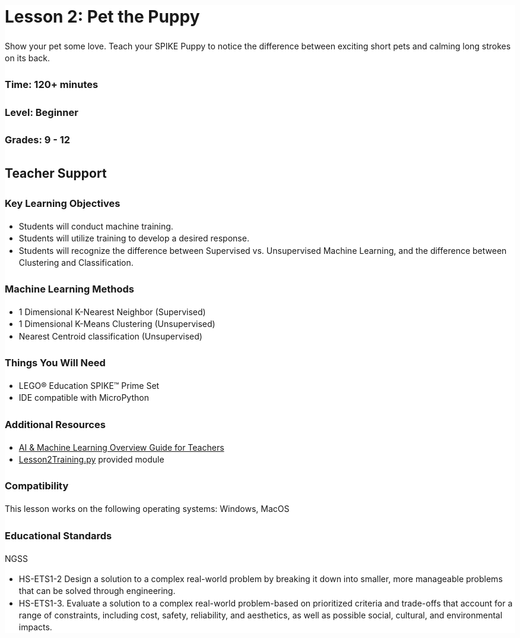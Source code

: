 # Lesson 2: Pet the Puppy

Show your pet some love. Teach your SPIKE Puppy to notice the difference between exciting short pets and calming long strokes on its back. 

### Time: 120+ minutes

### Level: Beginner

### Grades: 9 - 12


## Teacher Support

### Key Learning Objectives

* Students will conduct machine training.
* Students will utilize training to develop a desired response.
* Students will recognize the difference between Supervised vs. Unsupervised Machine Learning, and the difference between Clustering and Classification.

### Machine Learning Methods
* 1 Dimensional K-Nearest Neighbor (Supervised)
* 1 Dimensional K-Means Clustering (Unsupervised)
* Nearest Centroid classification (Unsupervised)

### Things You Will Need

* LEGO® Education SPIKE™ Prime Set
* IDE compatible with MicroPython

### Additional Resources

* [AI & Machine Learning Overview Guide for Teachers](https://github.com/ceeoinnovations/SPIKE_AI_Puppy/blob/main/AI_Intro.md)
* [Lesson2Training.py](https://github.com/ceeoinnovations/SPIKE_AI_Puppy/blob/main/Lesson_2/Lesson2Training.py) provided module

### Compatibility

This lesson works on the following operating systems: Windows, MacOS

### Educational Standards

NGSS
* HS-ETS1-2 Design a solution to a complex real-world problem by breaking it down into smaller, more manageable problems that can be solved through engineering.
* HS-ETS1-3. Evaluate a solution to a complex real-world problem-based on prioritized criteria and trade-offs that account for a range of constraints, including cost, safety, reliability, and aesthetics, as well as possible social, cultural, and environmental impacts.
